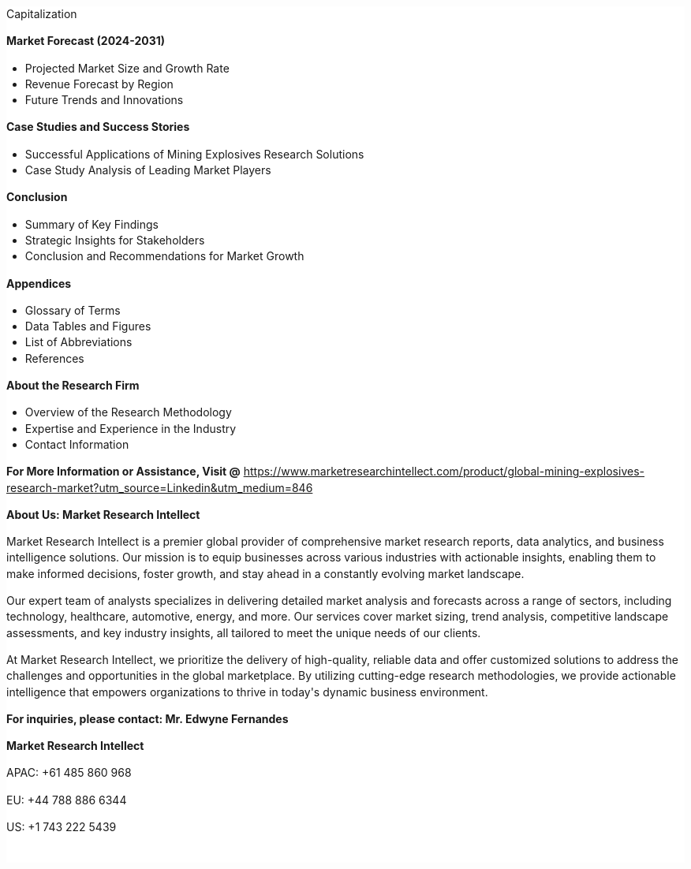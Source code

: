 Capitalization</li></ul><p><strong>Market Forecast (2024-2031)</strong></p><ul><li>Projected Market Size and Growth Rate</li><li>Revenue Forecast by Region</li><li>Future Trends and Innovations</li></ul><p><strong>Case Studies and Success Stories</strong></p><ul><li>Successful Applications of Mining Explosives Research Solutions</li><li>Case Study Analysis of Leading Market Players</li></ul><p><strong>Conclusion</strong></p><ul><li>Summary of Key Findings</li><li>Strategic Insights for Stakeholders</li><li>Conclusion and Recommendations for Market Growth</li></ul><p><strong>Appendices</strong></p><ul><li>Glossary of Terms</li><li>Data Tables and Figures</li><li>List of Abbreviations</li><li>References</li></ul><p><strong>About the Research Firm</strong></p><ul><li>Overview of the Research Methodology</li><li>Expertise and Experience in the Industry</li><li>Contact Information</li></ul></div><div class="article-main__content" data-test-id="publishing-text-block"><p><span class="font-[700]"><strong>For More Information or Assistance, Visit @</strong>&nbsp;<a href="https://www.marketresearchintellect.com/product/global-mining-explosives-research-market?utm_source=Linkedin&utm_medium=846">https://www.marketresearchintellect.com/product/global-mining-explosives-research-market?utm_source=Linkedin&utm_medium=846</a></span></p><p><strong>About Us: Market Research Intellect</strong></p><p>Market Research Intellect is a premier global provider of comprehensive market research reports, data analytics, and business intelligence solutions. Our mission is to equip businesses across various industries with actionable insights, enabling them to make informed decisions, foster growth, and stay ahead in a constantly evolving market landscape.</p><p>Our expert team of analysts specializes in delivering detailed market analysis and forecasts across a range of sectors, including technology, healthcare, automotive, energy, and more. Our services cover market sizing, trend analysis, competitive landscape assessments, and key industry insights, all tailored to meet the unique needs of our clients.</p><p>At Market Research Intellect, we prioritize the delivery of high-quality, reliable data and offer customized solutions to address the challenges and opportunities in the global marketplace. By utilizing cutting-edge research methodologies, we provide actionable intelligence that empowers organizations to thrive in today's dynamic business environment.</p><p><strong>For inquiries, please contact: Mr. Edwyne Fernandes</strong></p><p><strong>Market Research Intellect</strong></p><p>APAC: +61 485 860 968</p><p>EU: +44 788 886 6344</p><p>US: +1 743 222 5439</p></div><div class="article-main__content" data-test-id="publishing-text-block">&nbsp;</div>
